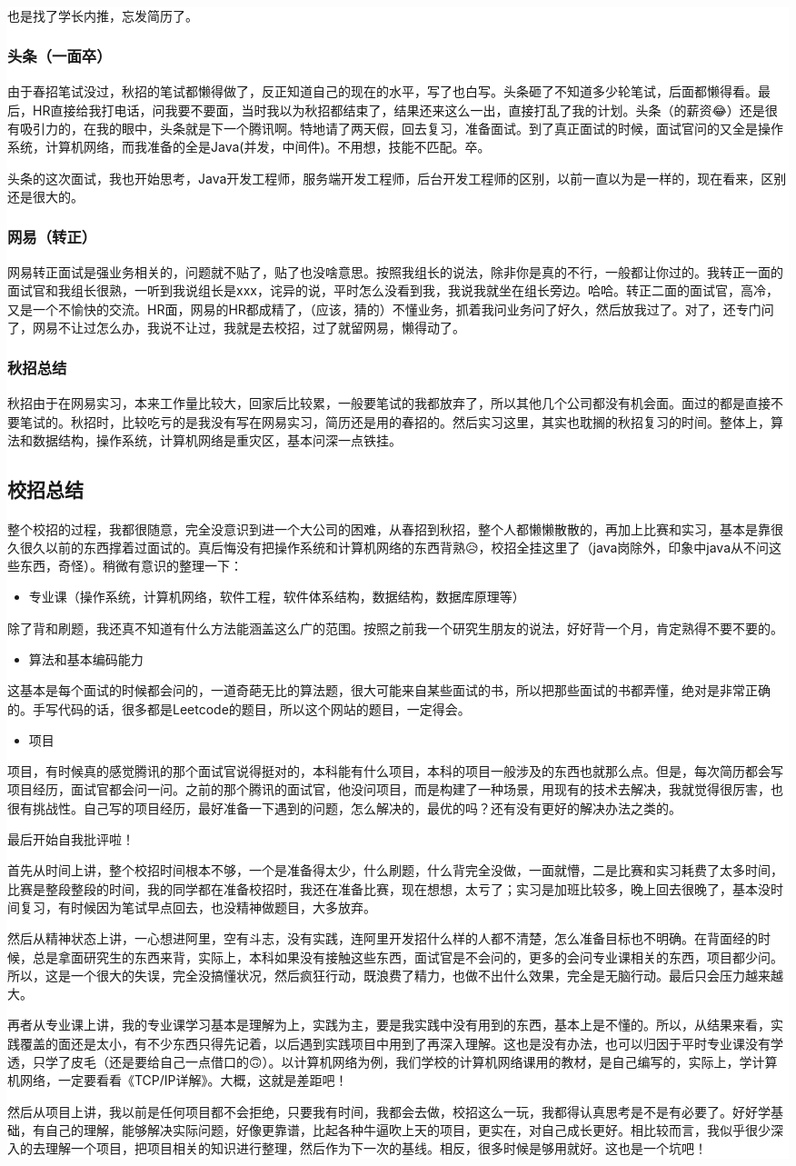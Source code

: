也是找了学长内推，忘发简历了。

### 头条（一面卒）

由于春招笔试没过，秋招的笔试都懒得做了，反正知道自己的现在的水平，写了也白写。头条砸了不知道多少轮笔试，后面都懒得看。最后，HR直接给我打电话，问我要不要面，当时我以为秋招都结束了，结果还来这么一出，直接打乱了我的计划。头条（的薪资😂）还是很有吸引力的，在我的眼中，头条就是下一个腾讯啊。特地请了两天假，回去复习，准备面试。到了真正面试的时候，面试官问的又全是操作系统，计算机网络，而我准备的全是Java(并发，中间件)。不用想，技能不匹配。卒。

头条的这次面试，我也开始思考，Java开发工程师，服务端开发工程师，后台开发工程师的区别，以前一直以为是一样的，现在看来，区别还是很大的。

### 网易（转正）

网易转正面试是强业务相关的，问题就不贴了，贴了也没啥意思。按照我组长的说法，除非你是真的不行，一般都让你过的。我转正一面的面试官和我组长很熟，一听到我说组长是xxx，诧异的说，平时怎么没看到我，我说我就坐在组长旁边。哈哈。转正二面的面试官，高冷，又是一个不愉快的交流。HR面，网易的HR都成精了，（应该，猜的）不懂业务，抓着我问业务问了好久，然后放我过了。对了，还专门问了，网易不让过怎么办，我说不让过，我就是去校招，过了就留网易，懒得动了。



### 秋招总结

秋招由于在网易实习，本来工作量比较大，回家后比较累，一般要笔试的我都放弃了，所以其他几个公司都没有机会面。面过的都是直接不要笔试的。秋招时，比较吃亏的是我没有写在网易实习，简历还是用的春招的。然后实习这里，其实也耽搁的秋招复习的时间。整体上，算法和数据结构，操作系统，计算机网络是重灾区，基本问深一点铁挂。



## 校招总结

整个校招的过程，我都很随意，完全没意识到进一个大公司的困难，从春招到秋招，整个人都懒懒散散的，再加上比赛和实习，基本是靠很久很久以前的东西撑着过面试的。真后悔没有把操作系统和计算机网络的东西背熟😥，校招全挂这里了（java岗除外，印象中java从不问这些东西，奇怪）。稍微有意识的整理一下：

- 专业课（操作系统，计算机网络，软件工程，软件体系结构，数据结构，数据库原理等）

除了背和刷题，我还真不知道有什么方法能涵盖这么广的范围。按照之前我一个研究生朋友的说法，好好背一个月，肯定熟得不要不要的。

- 算法和基本编码能力

这基本是每个面试的时候都会问的，一道奇葩无比的算法题，很大可能来自某些面试的书，所以把那些面试的书都弄懂，绝对是非常正确的。手写代码的话，很多都是Leetcode的题目，所以这个网站的题目，一定得会。

- 项目

项目，有时候真的感觉腾讯的那个面试官说得挺对的，本科能有什么项目，本科的项目一般涉及的东西也就那么点。但是，每次简历都会写项目经历，面试官都会问一问。之前的那个腾讯的面试官，他没问项目，而是构建了一种场景，用现有的技术去解决，我就觉得很厉害，也很有挑战性。自己写的项目经历，最好准备一下遇到的问题，怎么解决的，最优的吗？还有没有更好的解决办法之类的。

最后开始自我批评啦！

首先从时间上讲，整个校招时间根本不够，一个是准备得太少，什么刷题，什么背完全没做，一面就懵，二是比赛和实习耗费了太多时间，比赛是整段整段的时间，我的同学都在准备校招时，我还在准备比赛，现在想想，太亏了；实习是加班比较多，晚上回去很晚了，基本没时间复习，有时候因为笔试早点回去，也没精神做题目，大多放弃。

然后从精神状态上讲，一心想进阿里，空有斗志，没有实践，连阿里开发招什么样的人都不清楚，怎么准备目标也不明确。在背面经的时候，总是拿面研究生的东西来背，实际上，本科如果没有接触这些东西，面试官是不会问的，更多的会问专业课相关的东西，项目都少问。所以，这是一个很大的失误，完全没搞懂状况，然后疯狂行动，既浪费了精力，也做不出什么效果，完全是无脑行动。最后只会压力越来越大。

再者从专业课上讲，我的专业课学习基本是理解为上，实践为主，要是我实践中没有用到的东西，基本上是不懂的。所以，从结果来看，实践覆盖的面还是太小，有不少东西只得先记着，以后遇到实践项目中用到了再深入理解。这也是没有办法，也可以归因于平时专业课没有学透，只学了皮毛（还是要给自己一点借口的🙃）。以计算机网络为例，我们学校的计算机网络课用的教材，是自己编写的，实际上，学计算机网络，一定要看看《TCP/IP详解》。大概，这就是差距吧！

然后从项目上讲，我以前是任何项目都不会拒绝，只要我有时间，我都会去做，校招这么一玩，我都得认真思考是不是有必要了。好好学基础，有自己的理解，能够解决实际问题，好像更靠谱，比起各种牛逼吹上天的项目，更实在，对自己成长更好。相比较而言，我似乎很少深入的去理解一个项目，把项目相关的知识进行整理，然后作为下一次的基线。相反，很多时候是够用就好。这也是一个坑吧！
